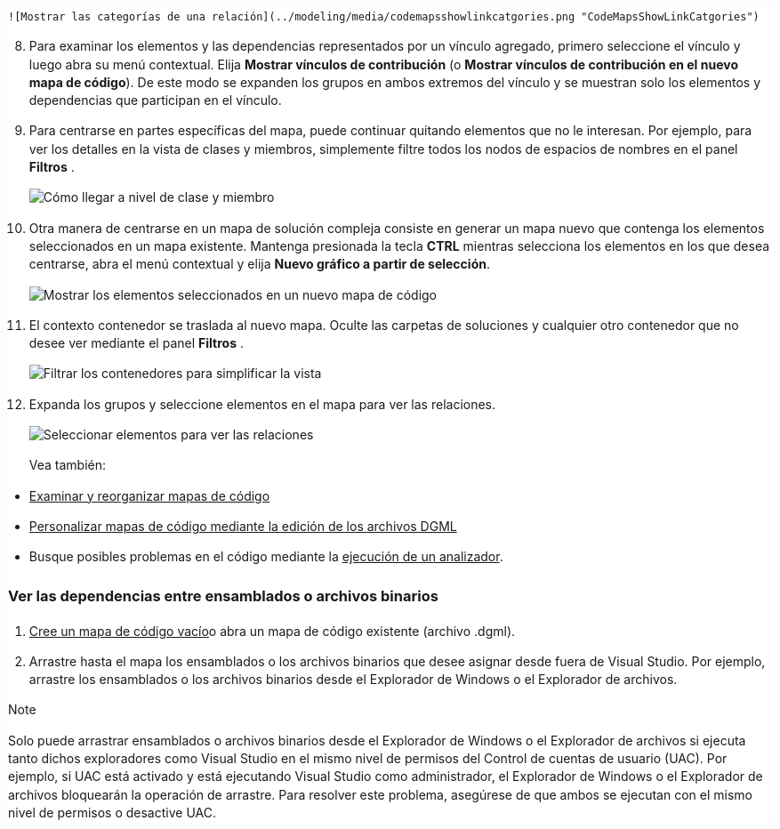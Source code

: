    ![Mostrar las categorías de una relación](../modeling/media/codemapsshowlinkcatgories.png "CodeMapsShowLinkCatgories")  
  
8. Para examinar los elementos y las dependencias representados por un vínculo agregado, primero seleccione el vínculo y luego abra su menú contextual. Elija **Mostrar vínculos de contribución** (o **Mostrar vínculos de contribución en el nuevo mapa de código**). De este modo se expanden los grupos en ambos extremos del vínculo y se muestran solo los elementos y dependencias que participan en el vínculo.  
  
9. Para centrarse en partes específicas del mapa, puede continuar quitando elementos que no le interesan. Por ejemplo, para ver los detalles en la vista de clases y miembros, simplemente filtre todos los nodos de espacios de nombres en el panel **Filtros** .  
  
     ![Cómo llegar a nivel de clase y miembro](../modeling/media/dependencygraph-expandedselectedgroups-2012.png "DependencyGraph_ExpandedSelectedGroups_2012")  
  
10. Otra manera de centrarse en un mapa de solución compleja consiste en generar un mapa nuevo que contenga los elementos seleccionados en un mapa existente. Mantenga presionada la tecla **CTRL** mientras selecciona los elementos en los que desea centrarse, abra el menú contextual y elija **Nuevo gráfico a partir de selección**.  
  
     ![Mostrar los elementos seleccionados en un nuevo mapa de código](../ide/media/codemapsshowonnewmap.png "CodeMapsShowOnNewMap")  
  
11. El contexto contenedor se traslada al nuevo mapa. Oculte las carpetas de soluciones y cualquier otro contenedor que no desee ver mediante el panel **Filtros** .  
  
     ![Filtrar los contenedores para simplificar la vista](../modeling/media/codemapsexpandnewgroups.png "CodeMapsExpandNewGroups")  
  
12. Expanda los grupos y seleccione elementos en el mapa para ver las relaciones.  
  
     ![Seleccionar elementos para ver las relaciones](../modeling/media/codemapsviewnewrelationships.png "CodeMapsViewNewRelationships")  
  
    Vea también:  
  
-   [Examinar y reorganizar mapas de código](../modeling/browse-and-rearrange-code-maps.md)  
  
-   [Personalizar mapas de código mediante la edición de los archivos DGML](../modeling/customize-code-maps-by-editing-the-dgml-files.md)  
  
-   Busque posibles problemas en el código mediante la [ejecución de un analizador](../modeling/find-potential-problems-using-code-map-analyzers.md).  
  
###  <a name="OverviewCompiled"></a> Ver las dependencias entre ensamblados o archivos binarios  
  
1.  [Cree un mapa de código vacío](#GetStarted)o abra un mapa de código existente (archivo .dgml).  
  
2.  Arrastre hasta el mapa los ensamblados o los archivos binarios que desee asignar desde fuera de Visual Studio. Por ejemplo, arrastre los ensamblados o los archivos binarios desde el Explorador de Windows o el Explorador de archivos.  
  
> [!NOTE]
>  Solo puede arrastrar ensamblados o archivos binarios desde el Explorador de Windows o el Explorador de archivos si ejecuta tanto dichos exploradores como Visual Studio en el mismo nivel de permisos del Control de cuentas de usuario (UAC). Por ejemplo, si UAC está activado y está ejecutando Visual Studio como administrador, el Explorador de Windows o el Explorador de archivos bloquearán la operación de arrastre. Para resolver este problema, asegúrese de que ambos se ejecutan con el mismo nivel de permisos o desactive UAC.  
  